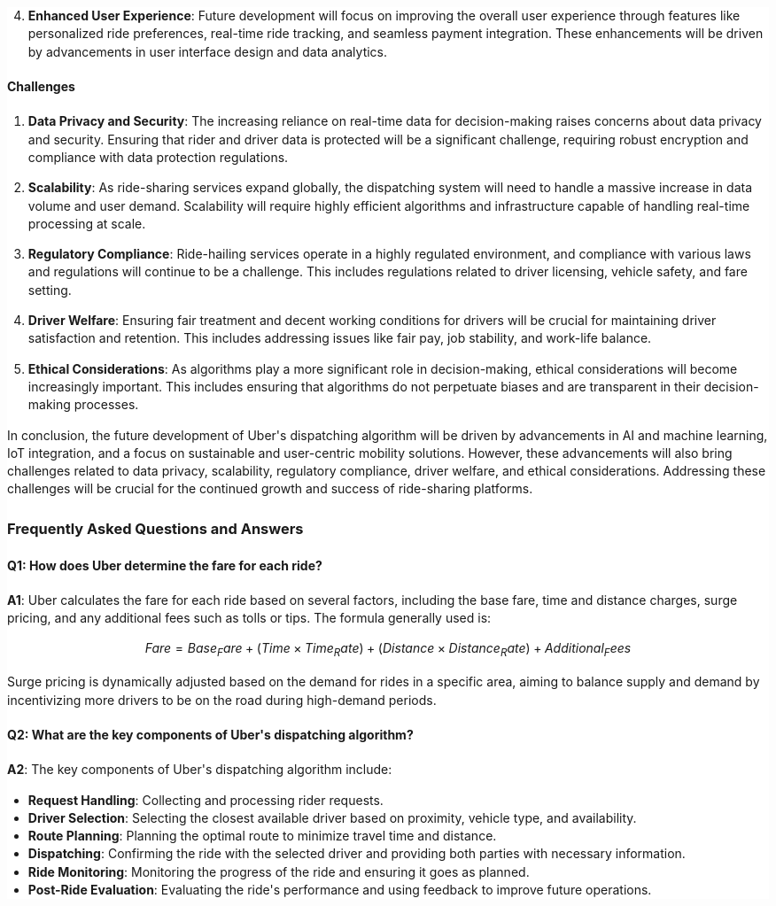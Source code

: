 4. **Enhanced User Experience**: Future development will focus on improving the overall user experience through features like personalized ride preferences, real-time ride tracking, and seamless payment integration. These enhancements will be driven by advancements in user interface design and data analytics.

#### Challenges

1. **Data Privacy and Security**: The increasing reliance on real-time data for decision-making raises concerns about data privacy and security. Ensuring that rider and driver data is protected will be a significant challenge, requiring robust encryption and compliance with data protection regulations.

2. **Scalability**: As ride-sharing services expand globally, the dispatching system will need to handle a massive increase in data volume and user demand. Scalability will require highly efficient algorithms and infrastructure capable of handling real-time processing at scale.

3. **Regulatory Compliance**: Ride-hailing services operate in a highly regulated environment, and compliance with various laws and regulations will continue to be a challenge. This includes regulations related to driver licensing, vehicle safety, and fare setting.

4. **Driver Welfare**: Ensuring fair treatment and decent working conditions for drivers will be crucial for maintaining driver satisfaction and retention. This includes addressing issues like fair pay, job stability, and work-life balance.

5. **Ethical Considerations**: As algorithms play a more significant role in decision-making, ethical considerations will become increasingly important. This includes ensuring that algorithms do not perpetuate biases and are transparent in their decision-making processes.

In conclusion, the future development of Uber's dispatching algorithm will be driven by advancements in AI and machine learning, IoT integration, and a focus on sustainable and user-centric mobility solutions. However, these advancements will also bring challenges related to data privacy, scalability, regulatory compliance, driver welfare, and ethical considerations. Addressing these challenges will be crucial for the continued growth and success of ride-sharing platforms.

### Frequently Asked Questions and Answers

#### Q1: How does Uber determine the fare for each ride?

**A1**: Uber calculates the fare for each ride based on several factors, including the base fare, time and distance charges, surge pricing, and any additional fees such as tolls or tips. The formula generally used is:

$$
Fare = Base_Fare + (Time \times Time_Rate) + (Distance \times Distance_Rate) + Additional_Fees
$$

Surge pricing is dynamically adjusted based on the demand for rides in a specific area, aiming to balance supply and demand by incentivizing more drivers to be on the road during high-demand periods.

#### Q2: What are the key components of Uber's dispatching algorithm?

**A2**: The key components of Uber's dispatching algorithm include:
- **Request Handling**: Collecting and processing rider requests.
- **Driver Selection**: Selecting the closest available driver based on proximity, vehicle type, and availability.
- **Route Planning**: Planning the optimal route to minimize travel time and distance.
- **Dispatching**: Confirming the ride with the selected driver and providing both parties with necessary information.
- **Ride Monitoring**: Monitoring the progress of the ride and ensuring it goes as planned.
- **Post-Ride Evaluation**: Evaluating the ride's performance and using feedback to improve future operations.
